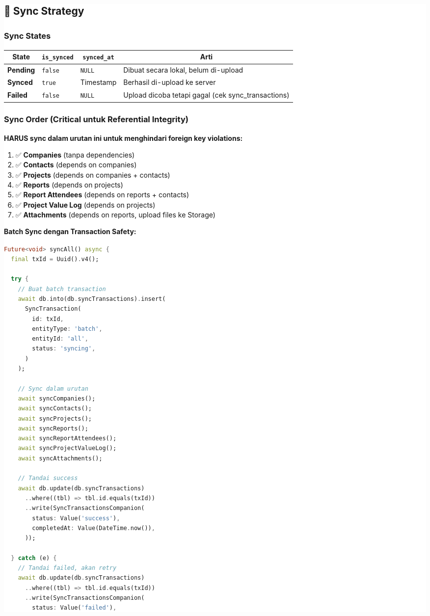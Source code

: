## 🔄 Sync Strategy

### Sync States

| State | `is_synced` | `synced_at` | Arti |
|-------|-------------|-------------|------|
| **Pending** | `false` | `NULL` | Dibuat secara lokal, belum di-upload |
| **Synced** | `true` | Timestamp | Berhasil di-upload ke server |
| **Failed** | `false` | `NULL` | Upload dicoba tetapi gagal (cek sync_transactions) |

### Sync Order (Critical untuk Referential Integrity)

**HARUS sync dalam urutan ini untuk menghindari foreign key violations:**

1. ✅ **Companies** (tanpa dependencies)
2. ✅ **Contacts** (depends on companies)
3. ✅ **Projects** (depends on companies + contacts)
4. ✅ **Reports** (depends on projects)
5. ✅ **Report Attendees** (depends on reports + contacts)
6. ✅ **Project Value Log** (depends on projects)
7. ✅ **Attachments** (depends on reports, upload files ke Storage)

**Batch Sync dengan Transaction Safety:**

```dart
Future<void> syncAll() async {
  final txId = Uuid().v4();

  try {
    // Buat batch transaction
    await db.into(db.syncTransactions).insert(
      SyncTransaction(
        id: txId,
        entityType: 'batch',
        entityId: 'all',
        status: 'syncing',
      )
    );

    // Sync dalam urutan
    await syncCompanies();
    await syncContacts();
    await syncProjects();
    await syncReports();
    await syncReportAttendees();
    await syncProjectValueLog();
    await syncAttachments();

    // Tandai success
    await db.update(db.syncTransactions)
      ..where((tbl) => tbl.id.equals(txId))
      ..write(SyncTransactionsCompanion(
        status: Value('success'),
        completedAt: Value(DateTime.now()),
      ));

  } catch (e) {
    // Tandai failed, akan retry
    await db.update(db.syncTransactions)
      ..where((tbl) => tbl.id.equals(txId))
      ..write(SyncTransactionsCompanion(
        status: Value('failed'),
```